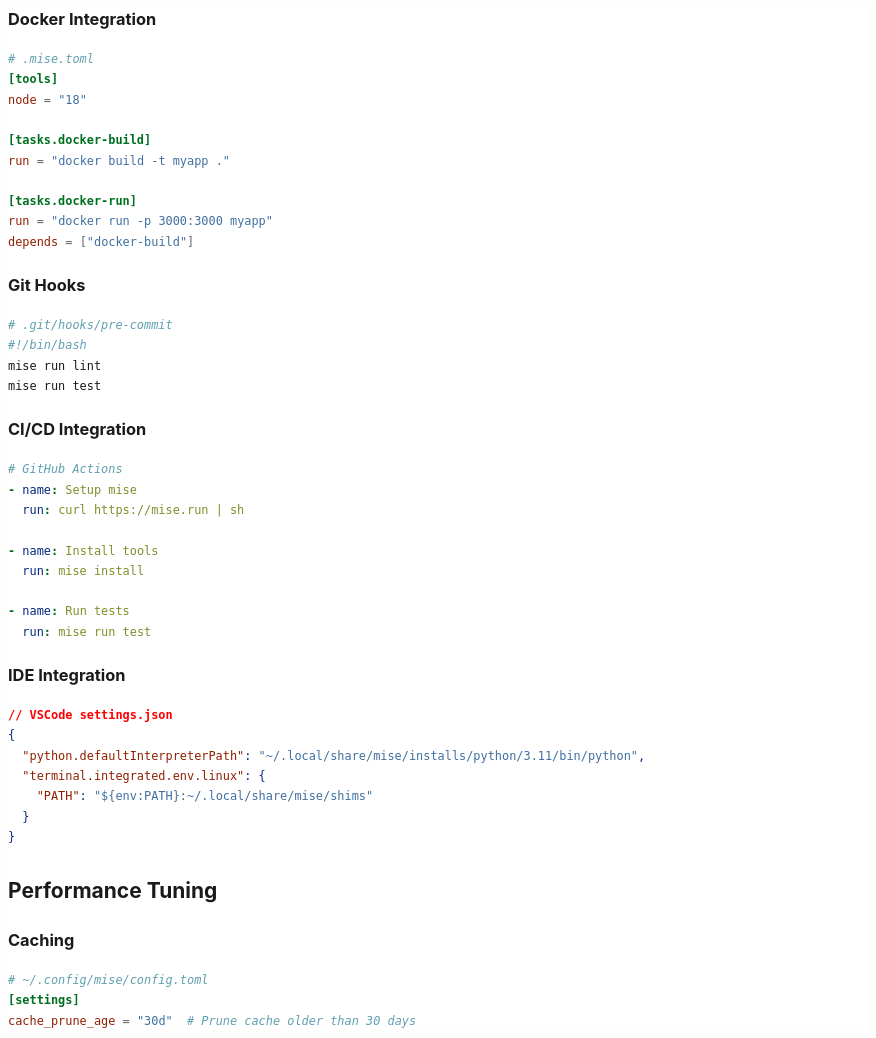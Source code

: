 ### Docker Integration
```toml
# .mise.toml
[tools]
node = "18"

[tasks.docker-build]
run = "docker build -t myapp ."

[tasks.docker-run]
run = "docker run -p 3000:3000 myapp"
depends = ["docker-build"]
```

### Git Hooks
```bash
# .git/hooks/pre-commit
#!/bin/bash
mise run lint
mise run test
```

### CI/CD Integration
```yaml
# GitHub Actions
- name: Setup mise
  run: curl https://mise.run | sh

- name: Install tools
  run: mise install

- name: Run tests
  run: mise run test
```

### IDE Integration
```json
// VSCode settings.json
{
  "python.defaultInterpreterPath": "~/.local/share/mise/installs/python/3.11/bin/python",
  "terminal.integrated.env.linux": {
    "PATH": "${env:PATH}:~/.local/share/mise/shims"
  }
}
```

## Performance Tuning

### Caching
```toml
# ~/.config/mise/config.toml
[settings]
cache_prune_age = "30d"  # Prune cache older than 30 days
```
